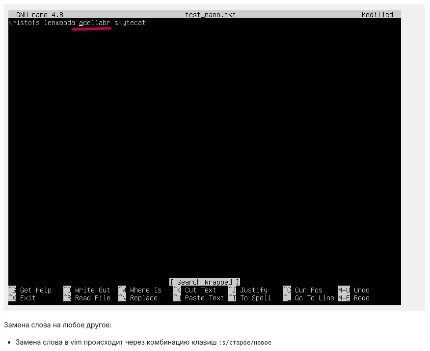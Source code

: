 ![find a word](screenshoots/part_7/p7_task_4_nano_1.PNG)

Замена слова на любое другое:

- Замена слова в vim происходит через комбинацию клавиш `:s/старое/новое`

